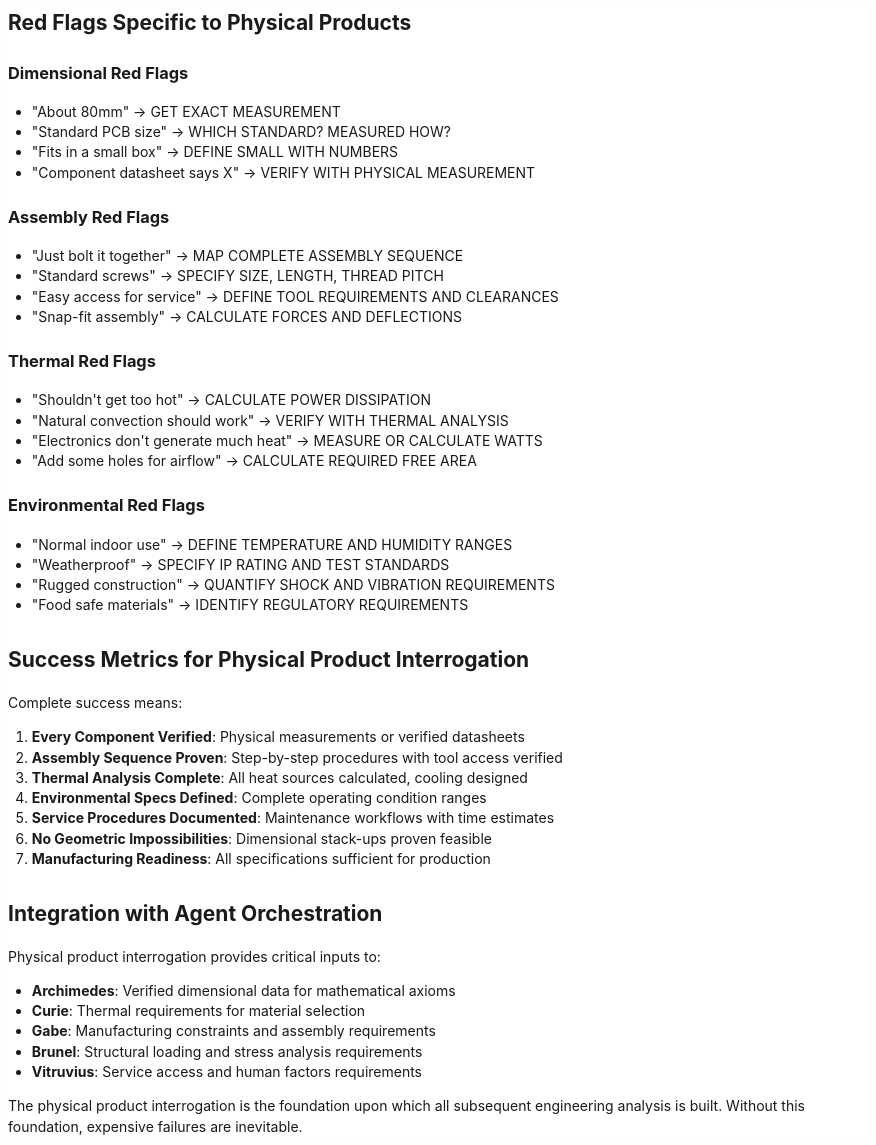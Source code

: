 ## Red Flags Specific to Physical Products

### Dimensional Red Flags
- "About 80mm" → GET EXACT MEASUREMENT
- "Standard PCB size" → WHICH STANDARD? MEASURED HOW?
- "Fits in a small box" → DEFINE SMALL WITH NUMBERS
- "Component datasheet says X" → VERIFY WITH PHYSICAL MEASUREMENT

### Assembly Red Flags  
- "Just bolt it together" → MAP COMPLETE ASSEMBLY SEQUENCE
- "Standard screws" → SPECIFY SIZE, LENGTH, THREAD PITCH
- "Easy access for service" → DEFINE TOOL REQUIREMENTS AND CLEARANCES
- "Snap-fit assembly" → CALCULATE FORCES AND DEFLECTIONS

### Thermal Red Flags
- "Shouldn't get too hot" → CALCULATE POWER DISSIPATION
- "Natural convection should work" → VERIFY WITH THERMAL ANALYSIS
- "Electronics don't generate much heat" → MEASURE OR CALCULATE WATTS
- "Add some holes for airflow" → CALCULATE REQUIRED FREE AREA

### Environmental Red Flags
- "Normal indoor use" → DEFINE TEMPERATURE AND HUMIDITY RANGES
- "Weatherproof" → SPECIFY IP RATING AND TEST STANDARDS
- "Rugged construction" → QUANTIFY SHOCK AND VIBRATION REQUIREMENTS
- "Food safe materials" → IDENTIFY REGULATORY REQUIREMENTS

## Success Metrics for Physical Product Interrogation

Complete success means:

1. **Every Component Verified**: Physical measurements or verified datasheets
2. **Assembly Sequence Proven**: Step-by-step procedures with tool access verified
3. **Thermal Analysis Complete**: All heat sources calculated, cooling designed
4. **Environmental Specs Defined**: Complete operating condition ranges
5. **Service Procedures Documented**: Maintenance workflows with time estimates
6. **No Geometric Impossibilities**: Dimensional stack-ups proven feasible
7. **Manufacturing Readiness**: All specifications sufficient for production

## Integration with Agent Orchestration

Physical product interrogation provides critical inputs to:

- **Archimedes**: Verified dimensional data for mathematical axioms
- **Curie**: Thermal requirements for material selection
- **Gabe**: Manufacturing constraints and assembly requirements
- **Brunel**: Structural loading and stress analysis requirements
- **Vitruvius**: Service access and human factors requirements

The physical product interrogation is the foundation upon which all subsequent engineering analysis is built. Without this foundation, expensive failures are inevitable.